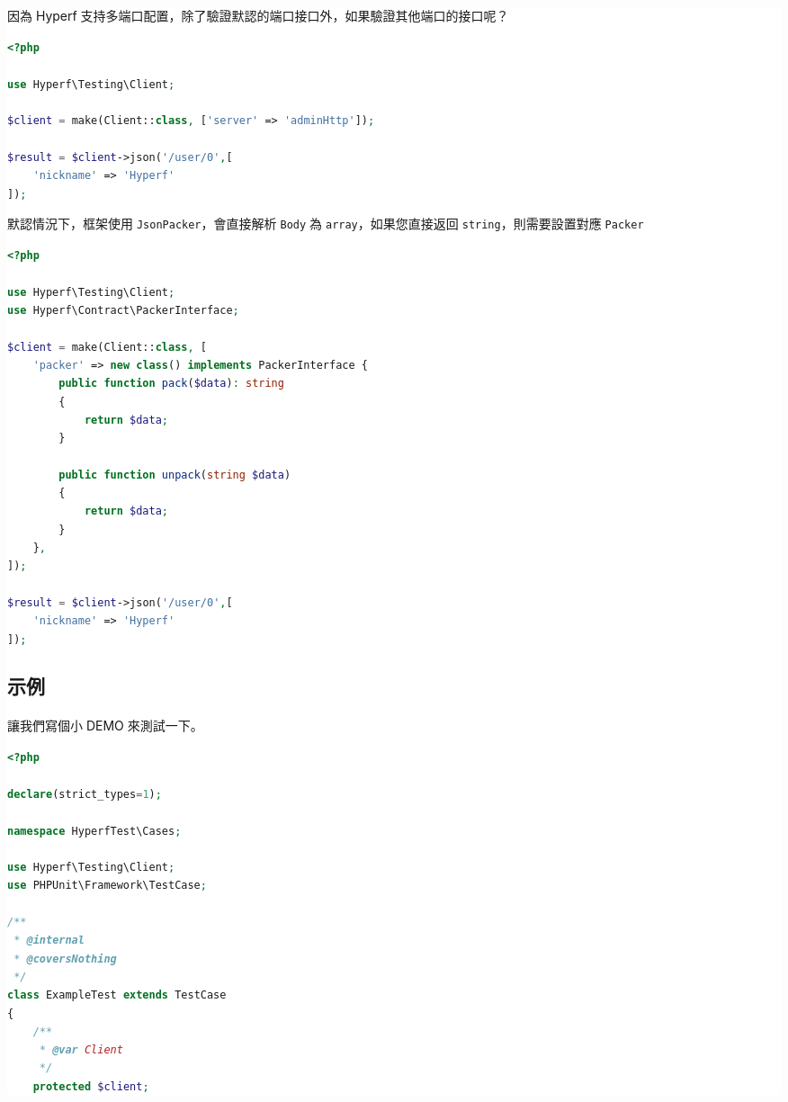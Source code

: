 因為 Hyperf 支持多端口配置，除了驗證默認的端口接口外，如果驗證其他端口的接口呢？

```php
<?php

use Hyperf\Testing\Client;

$client = make(Client::class, ['server' => 'adminHttp']);

$result = $client->json('/user/0',[
    'nickname' => 'Hyperf'
]);

```

默認情況下，框架使用 `JsonPacker`，會直接解析 `Body` 為 `array`，如果您直接返回 `string`，則需要設置對應 `Packer`

```php
<?php

use Hyperf\Testing\Client;
use Hyperf\Contract\PackerInterface;

$client = make(Client::class, [
    'packer' => new class() implements PackerInterface {
        public function pack($data): string
        {
            return $data;
        }

        public function unpack(string $data)
        {
            return $data;
        }
    },
]);

$result = $client->json('/user/0',[
    'nickname' => 'Hyperf'
]);
```

## 示例

讓我們寫個小 DEMO 來測試一下。

```php
<?php

declare(strict_types=1);

namespace HyperfTest\Cases;

use Hyperf\Testing\Client;
use PHPUnit\Framework\TestCase;

/**
 * @internal
 * @coversNothing
 */
class ExampleTest extends TestCase
{
    /**
     * @var Client
     */
    protected $client;
```